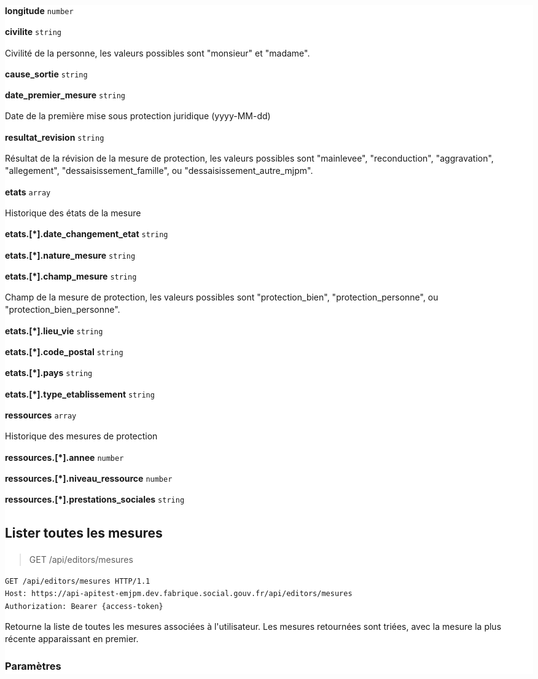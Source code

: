 **longitude** `number`

**civilite** `string`

Civilité de la personne, les valeurs possibles sont "monsieur" et "madame".

**cause_sortie** `string`

**date_premier_mesure** `string`

Date de la première mise sous protection juridique (yyyy-MM-dd)

**resultat_revision** `string`

Résultat de la révision de la mesure de protection, les valeurs possibles sont "mainlevee", "reconduction", "aggravation", "allegement", "dessaisissement_famille", ou "dessaisissement_autre_mjpm".

**etats** `array`

Historique des états de la mesure

**etats.[*].date_changement_etat** `string`

**etats.[*].nature_mesure** `string`

**etats.[*].champ_mesure** `string`

Champ de la mesure de protection, les valeurs possibles sont "protection_bien", "protection_personne", ou "protection_bien_personne".

**etats.[*].lieu_vie** `string`

**etats.[*].code_postal** `string`

**etats.[*].pays** `string`

**etats.[*].type_etablissement** `string`

**ressources** `array`

Historique des mesures de protection

**ressources.[*].annee** `number`

**ressources.[*].niveau_ressource** `number`

**ressources.[*].prestations_sociales** `string`

## Lister toutes les mesures

> GET /api/editors/mesures

```HTTP
GET /api/editors/mesures HTTP/1.1
Host: https://api-apitest-emjpm.dev.fabrique.social.gouv.fr/api/editors/mesures
Authorization: Bearer {access-token}
```

Retourne la liste de toutes les mesures associées à l'utilisateur.
Les mesures retournées sont triées, avec la mesure la plus récente apparaissant en premier.

### Paramètres
